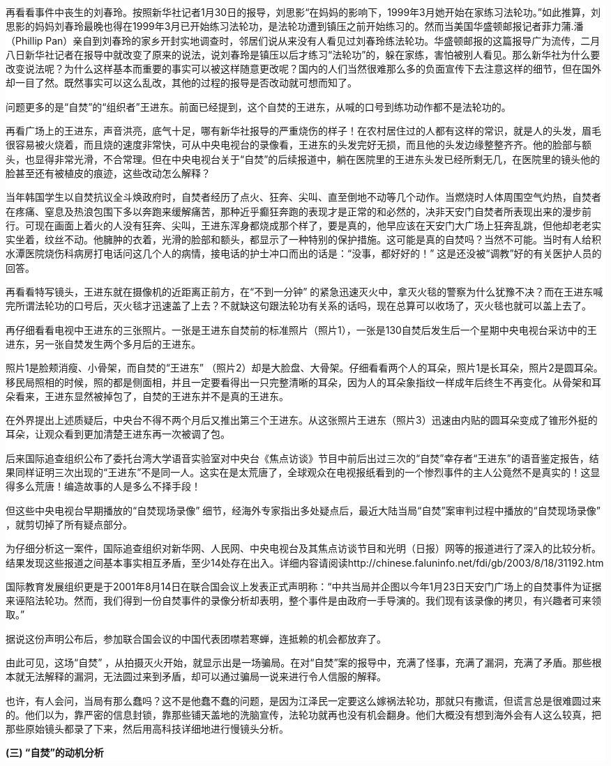   再看看事件中丧生的刘春玲。按照新华社记者1月30日的报导，刘思影“在妈妈的影响下，1999年3月她开始在家练习法轮功。”如此推算，刘思影的妈妈刘春玲最晚也得在1999年3月已开始练习法轮功，是法轮功遭到镇压之前开始练习的。然而当美国华盛顿邮报记者菲力蒲.潘（Phillip Pan）亲自到刘春玲的家乡开封实地调查时，邻居们说从来没有人看见过刘春玲练法轮功。华盛顿邮报的这篇报导广为流传，二月八日新华社记者在报导中就改变了原来的说法，说刘春玲是镇压以后才练习“法轮功”的，躲在家练，害怕被别人看见。那么新华社为什么要改变说法呢？为什么这样基本而重要的事实可以被这样随意更改呢？国内的人们当然很难那么多的负面宣传下去注意这样的细节，但在国外却一目了然。既然事实可以这么乱改，其他的过程的报导是否改动就可想而知了。
 </p>
 <p>
  问题更多的是“自焚”的“组织者”王进东。前面已经提到，这个自焚的王进东，从喊的口号到练功动作都不是法轮功的。
 </p>
 <p>
  再看广场上的王进东，声音洪亮，底气十足，哪有新华社报导的严重烧伤的样子！在农村居住过的人都有这样的常识，就是人的头发，眉毛很容易被火烧着，而且烧的速度非常快，可从中央电视台的录像看，王进东的头发完好无损，而且他的头发边缘整整齐齐。他的脸部与额头，也显得非常光滑，不合常理。但在中央电视台关于“自焚”的后续报道中，躺在医院里的王进东头发已经所剩无几，在医院里的镜头他的脸甚至还有被植皮的痕迹，这些改动怎么解释？
 </p>
 <p>
  当年韩国学生以自焚抗议全斗焕政府时，自焚者经历了点火、狂奔、尖叫、直至倒地不动等几个动作。当燃烧时人体周围空气灼热，自焚者在疼痛、窒息及热浪包围下多以奔跑来缓解痛苦，那种近乎癫狂奔跑的表现才是正常的和必然的，决非天安门自焚者所表现出来的漫步前行。可现在画面上着火的人没有狂奔、尖叫，王进东浑身都烧成那个样了，要是真的，他早应该在天安门大广场上狂奔乱跳，但他却老老实实坐着，纹丝不动。他臃肿的衣着，光滑的脸部和额头，都显示了一种特别的保护措施。这可能是真的自焚吗？当然不可能。当时有人给积水潭医院烧伤科病房打电话问这几个人的病情，接电话的护士冲口而出的话是：“没事，都好好的！” 这是还没被“调教”好的有关医护人员的回答。
 </p>
 <p>
  再看看特写镜头，王进东就在摄像机的近距离正前方，在“不到一分钟” 的紧急迅速灭火中，拿灭火毯的警察为什么犹豫不决？而在王进东喊完所谓法轮功的口号后，灭火毯才迅速盖了上去？不就缺这句跟法轮功有关系的话吗，现在总算可以收场了，灭火毯也就可以盖上去了。
 </p>
 <p>
  再仔细看看电视中王进东的三张照片。一张是王进东自焚前的标准照片（照片1），一张是130自焚后发生后一个星期中央电视台采访中的王进东，另一张自焚发生两个多月后的王进东。
 </p>
 <p>
  照片1是脸颊消瘦、小骨架，而自焚的“王进东” （照片2）却是大脸盘、大骨架。仔细看看两个人的耳朵，照片1是长耳朵，照片2是圆耳朵。移民局照相的时候，照的都是侧面相，并且一定要看得出一只完整清晰的耳朵，因为人的耳朵象指纹一样成年后终生不再变化。从骨架和耳朵看来，王进东显然被掉包了，自焚的王进东并不是真的王进东。
 </p>
 <p>
  在外界提出上述质疑后，中央台不得不两个月后又推出第三个王进东。从这张照片王进东（照片3）迅速由内贴的圆耳朵变成了锥形外挺的耳朵，让观众看到更加清楚王进东再一次被调了包。
 </p>
 <p>
  后来国际追查组织公布了委托台湾大学语音实验室对中央台《焦点访谈》节目中前后出过三次的“自焚”幸存者“王进东”的语音鉴定报告，结果同样证明三次出现的“王进东”不是同一人。这实在是太荒唐了，全球观众在电视报纸看到的一个惨烈事件的主人公竟然不是真实的！这显得多么荒唐！编造故事的人是多么不择手段！
 </p>
 <p>
  但这些中央电视台早期播放的“自焚现场录像” 细节，经海外专家指出多处疑点后，最近大陆当局“自焚”案审判过程中播放的“自焚现场录像” ，就剪切掉了所有疑点部分。
 </p>
 <p>
  为仔细分析这一案件，国际追查组织对新华网、人民网、中央电视台及其焦点访谈节目和光明（日报）网等的报道进行了深入的比较分析。结果发现这些报道之间基本事实相互矛盾，至少14处存在出入。详细内容请阅读http://chinese.faluninfo.net/fdi/gb/2003/8/18/31192.htm
 </p>
 <p>
  国际教育发展组织更是于2001年8月14日在联合国会议上发表正式声明称：“中共当局并企图以今年1月23日天安门广场上的自焚事件为证据来诬陷法轮功。然而，我们得到一份自焚事件的录像分析却表明，整个事件是由政府一手导演的。我们现有该录像的拷贝，有兴趣者可来领取。”
 </p>
 <p>
  据说这份声明公布后，参加联合国会议的中国代表团噤若寒蝉，连抵赖的机会都放弃了。
 </p>
 <p>
  由此可见，这场“自焚” ，从拍摄灭火开始，就显示出是一场骗局。在对“自焚”案的报导中，充满了怪事，充满了漏洞，充满了矛盾。那些根本就无法解释的漏洞，无法圆过来到矛盾，却可以通过骗局一说来进行令人信服的解释。
 </p>
 <p>
  也许，有人会问，当局有那么蠢吗？这不是他蠢不蠢的问题，是因为江泽民一定要这么嫁祸法轮功，那就只有撒谎，但谎言总是很难圆过来的。他们以为，靠严密的信息封锁，靠那些铺天盖地的洗脑宣传，法轮功就再也没有机会翻身。他们大概没有想到海外会有人这么较真，把那些原始镜头都录了下来，然后用高科技详细地进行慢镜头分析。
 </p>
 <p>
  <b>
   (三) “自焚”的动机分析
  </b>
 </p>